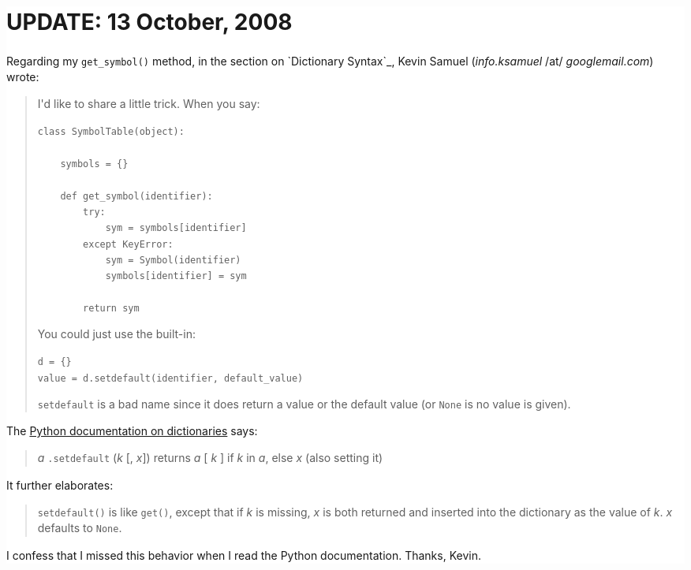 # UPDATE: 13 October, 2008

Regarding my `get_symbol()` method, in the section on \`Dictionary
Syntax\`\_, Kevin Samuel (*info.ksamuel* /at/ *googlemail.com*)
wrote:

> I'd like to share a little trick. When you say:
> 
>     class SymbolTable(object):
>     
>         symbols = {}
>     
>         def get_symbol(identifier):
>             try:
>                 sym = symbols[identifier]
>             except KeyError:
>                 sym = Symbol(identifier)
>                 symbols[identifier] = sym
>     
>             return sym
> 
> You could just use the built-in:
> 
>     d = {}
>     value = d.setdefault(identifier, default_value)
> 
> `setdefault` is a bad name since it does return a value or the
> default value (or `None` is no value is given).

The
[Python documentation on dictionaries][]
says:

> *a* `.setdefault` (*k* [, *x*]) returns *a* [ *k* ] if *k* in *a*,
> else *x* (also setting it)

It further elaborates:

> `setdefault()` is like `get()`, except that if *k* is missing, *x*
> is both returned and inserted into the dictionary as the value of
> *k*. *x* defaults to `None`.

I confess that I missed this behavior when I read the Python
documentation. Thanks, Kevin.




[nearly nine years]: http://www.clapper.org/bmc/resume/summary-resume.html#FullTilt
[Java]: http://java.sun.com/
[Python]: http://www.python.org/
[napalm]: http://en.wikipedia.org/wiki/Napalm
[asbestos longjohns]: http://www.catb.org/jargon/html/A/asbestos-longjohns.html
[Benedict Arnold]: http://en.wikipedia.org/wiki/Benedict_Arnold
[this one]: http://javac.info/
[Closures and Java: A Tutorial]: http://fishbowl.pastiche.org/2003/05/16/closures_and_java_a_tutorial
[Yet another reason for why Java needs Closures]: http://notdennisbyrne.blogspot.com/2008/06/yet-another-reason-for-why-java-needs.html
[Neal Gafter]: http://gafter.blogspot.com/
[Use cases for closures]: http://gafter.blogspot.com/2006/08/use-cases-for-closures.html
[PEP 343]: http://www.python.org/dev/peps/pep-0343/
[Use cases for closures]: http://gafter.blogspot.com/2006/08/use-cases-for-closures.html
[reddit.com]: http://www.reddit.com/
[Programming]: http://www.reddit.com/r/programming/
[FileHashMap]: http://www.clapper.org/software/java/util/javadocs/util/api/org/clapper/util/misc/FileHashMap.html
[Reflection API]: http://java.sun.com/docs/books/tutorial/reflect/index.html
[Django]: http://www.djangoproject.com/
[Tomcat]: http://tomcat.apache.org/
[dynamic typing]: http://en.wikipedia.org/wiki/Type_system#Dynamic_typing
[Static Typing Where Possible, Dynamic Typing When Needed]: http://pico.vub.ac.be/~wdmeuter/RDL04/papers/Meijer.pdf
[Why dynamic typing?]: http://www.chimu.com/publications/short/whyDynamicTyping.html
[Wing]: http://www.wingware.com/
[BeanShell]: http://www.beanshell.org/
[Jack Repenning]: http://blogs.open.collab.net/oncollabnet/
[image]: http://imgs.xkcd.com/comics/python.png
[Pythonistas]: http://python.net/~goodger/projects/pycon/2007/idiomatic/handout.html
[C\#]: http://en.wikipedia.org/wiki/C_Sharp
[BeanShell]: http://www.beanshell.org/
[Groovy]: http://groovy.codehaus.org/
[Pnuts]: https://pnuts.dev.java.net/
[typecheck]: http://oakwinter.com/code/typecheck/
[Pyanno]: http://www.fightingquaker.com/pyanno/
[Dive Into Python]: http://diveintopython.org/toc/index.html
[Python documentation on dictionaries]: http://www.python.org/doc/2.5.2/lib/typesmapping.html
